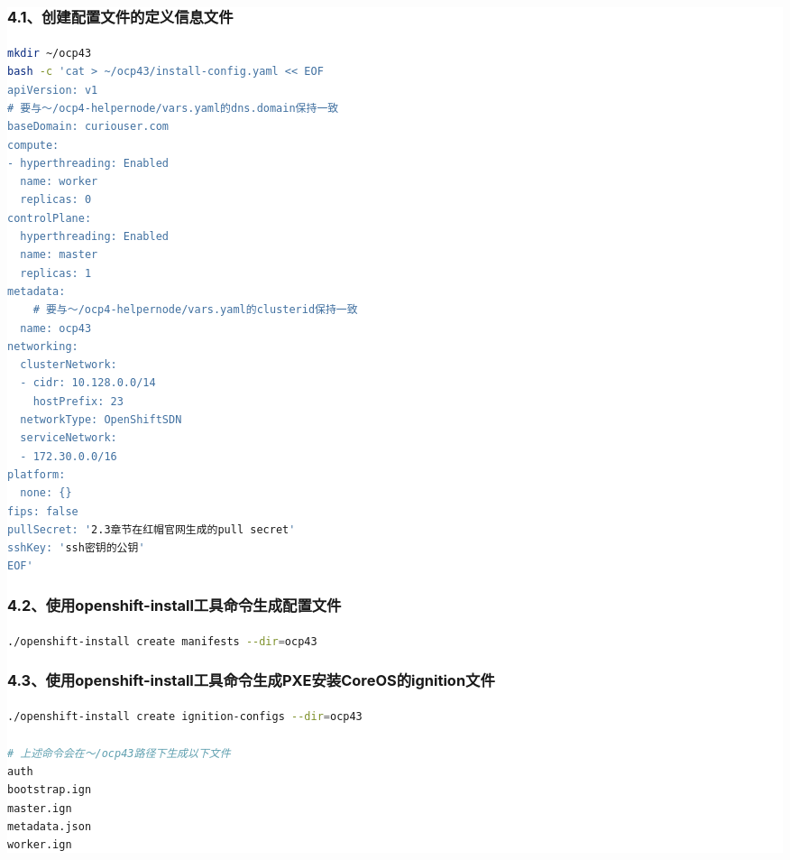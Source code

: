 ### 4.1、创建配置文件的定义信息文件

```bash
mkdir ~/ocp43
bash -c 'cat > ~/ocp43/install-config.yaml << EOF
apiVersion: v1
# 要与～/ocp4-helpernode/vars.yaml的dns.domain保持一致
baseDomain: curiouser.com
compute:
- hyperthreading: Enabled
  name: worker
  replicas: 0
controlPlane:
  hyperthreading: Enabled
  name: master
  replicas: 1
metadata:
	# 要与～/ocp4-helpernode/vars.yaml的clusterid保持一致
  name: ocp43
networking:
  clusterNetwork:
  - cidr: 10.128.0.0/14
    hostPrefix: 23
  networkType: OpenShiftSDN
  serviceNetwork:
  - 172.30.0.0/16
platform:
  none: {}
fips: false
pullSecret: '2.3章节在红帽官网生成的pull secret'
sshKey: 'ssh密钥的公钥'
EOF'
```

### 4.2、使用openshift-install工具命令生成配置文件

```bash
./openshift-install create manifests --dir=ocp43
```

### 4.3、使用openshift-install工具命令生成PXE安装CoreOS的ignition文件

```bash
./openshift-install create ignition-configs --dir=ocp43

# 上述命令会在～/ocp43路径下生成以下文件
auth
bootstrap.ign
master.ign
metadata.json
worker.ign
```
